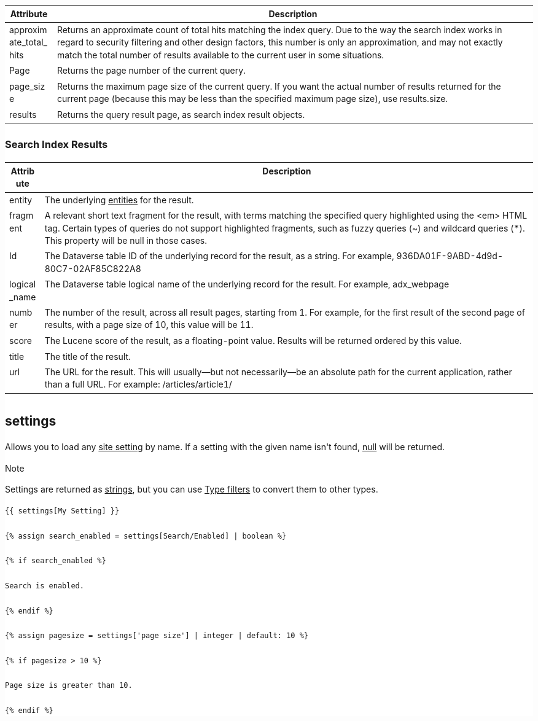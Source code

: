 |Attribute   |Description   |
|---|---|
| approximate\_total\_hits | Returns an approximate count of total hits matching the index query. Due to the way the search index works in regard to security filtering and other design factors, this number is only an approximation, and may not exactly match the total number of results available to the current user in some situations.  |
| Page                     | Returns the page number of the current query.                                                                                                                                                                                                           |
| page\_size               | Returns the maximum page size of the current query. If you want the actual number of results returned for the current page (because this may be less than the specified maximum page size), use results.size.                                                                                           |
| results                  | Returns the query result page, as search index result objects.                                                                                                                                                                                          |

### Search Index Results

|   Attribute   |                                                                                                                                                Description                                                                                                                                                 |
|---------------|------------------------------------------------------------------------------------------------------------------------------------------------------------------------------------------------------------------------------------------------------------------------------------------------------------|
|    entity     |                                                                                                                            The underlying [entities](#entities) for the result.                                                                                                                            |
|   fragment    | A relevant short text fragment for the result, with terms matching the specified query highlighted using the &lt;em&gt; HTML tag. Certain types of queries do not support highlighted fragments, such as fuzzy queries (~) and wildcard queries (\*). This property will be null in those cases. |
|      Id       |                                                             The Dataverse table ID of the underlying record for the result, as a string. For example, 936DA01F-9ABD-4d9d-80C7-02AF85C822A8                                                              |
| logical\_name |                                                                           The Dataverse table logical name of the underlying record for the result. For example, adx\_webpage                                                                           |
|    number     |                                                            The number of the result, across all result pages, starting from 1. For example, for the first result of the second page of results, with a page size of 10, this value will be 11.                                                             |
|     score     |                                                                                                 The Lucene score of the result, as a floating-point value. Results will be returned ordered by this value.                                                                                                 |
|     title     |                                                                                                                                          The title of the result.                                                                                                                                          |
|      url      |                                                            The URL for the result. This will usually&mdash;but not necessarily&mdash;be an absolute path for the current application, rather than a full URL. For example: /articles/article1/                                                             |

## settings

Allows you to load any [site setting](/power-apps/maker/portals/configure/configure-site-settings) by name. If a setting with the given name isn't found, [null](liquid-types.md#null) will be returned.  

> [!Note]
> Settings are returned as [strings](liquid-types.md#string), but you can use [Type filters](liquid-filters.md#type-filters) to convert them to other types.

```
{{ settings[My Setting] }}

{% assign search_enabled = settings[Search/Enabled] | boolean %}

{% if search_enabled %}

Search is enabled.

{% endif %}

{% assign pagesize = settings['page size'] | integer | default: 10 %}

{% if pagesize > 10 %}

Page size is greater than 10.

{% endif %}
```
